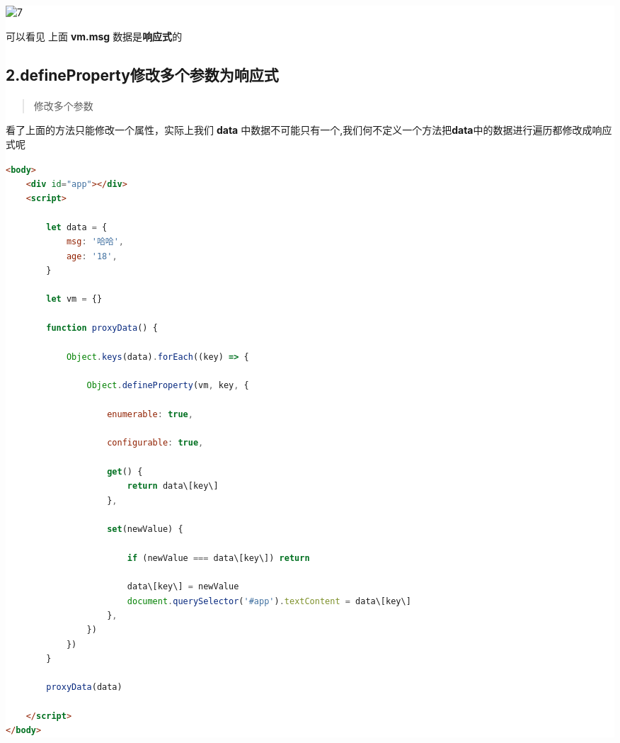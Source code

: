 ![7](https://p3-juejin.byteimg.com/tos-cn-i-k3u1fbpfcp/1ad4d2fcc15f47d9a3df0db8878ffba5~tplv-k3u1fbpfcp-zoom-in-crop-mark:1512:0:0:0.awebp)

可以看见 上面 **vm.msg** 数据是**响应式**的

2.defineProperty修改多个参数为响应式
--------------------------

> 修改多个参数

看了上面的方法只能修改一个属性，实际上我们 **data** 中数据不可能只有一个,我们何不定义一个方法把**data**中的数据进行遍历都修改成响应式呢

```html
<body>
    <div id="app"></div>
	<script>

        let data = {
            msg: '哈哈',
            age: '18',
        }

        let vm = {}

        function proxyData() {

            Object.keys(data).forEach((key) => {

                Object.defineProperty(vm, key, {

                    enumerable: true,

                    configurable: true,

                    get() {
                        return data\[key\]
                    },

                    set(newValue) {

                        if (newValue === data\[key\]) return

                        data\[key\] = newValue
                        document.querySelector('#app').textContent = data\[key\]
                    },
                })
            })
        }

        proxyData(data)

	</script>
</body>
```
